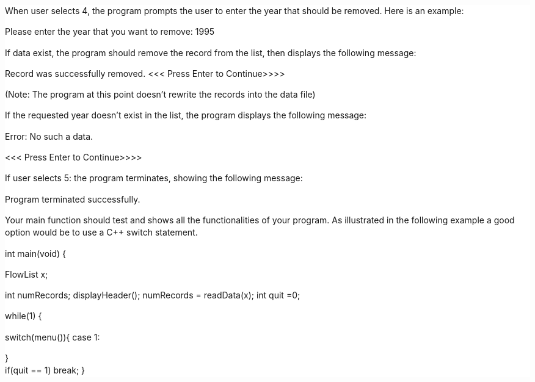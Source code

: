 </div>
</div>
<div class="layoutArea">
<div class="column">
When user selects 4, the program prompts the user to enter the year that should be removed. Here is an example:

Please enter the year that you want to remove: 1995

If data exist, the program should remove the record from the list, then displays the following message:

Record was successfully removed. &lt;&lt;&lt; Press Enter to Continue&gt;&gt;&gt;&gt;

(Note: The program at this point doesn’t rewrite the records into the data file)

If the requested year doesn’t exist in the list, the program displays the following message:

Error: No such a data.

&lt;&lt;&lt; Press Enter to Continue&gt;&gt;&gt;&gt;

If user selects 5: the program terminates, showing the following message:

Program terminated successfully.

Your main function should test and shows all the functionalities of your program. As illustrated in the following example a good option would be to use a C++ switch statement.

</div>
</div>
<div class="section">
<div class="layoutArea">
<div class="column">
int main(void) {

FlowList x;

int numRecords; displayHeader(); numRecords = readData(x); int quit =0;

</div>
</div>
<div class="layoutArea">
<div class="column">
while(1) {

switch(menu()){ case 1:

</div>
</div>
<div class="layoutArea">
<div class="column">
}

</div>
</div>
<div class="layoutArea">
<div class="column">
if(quit == 1) break; }

